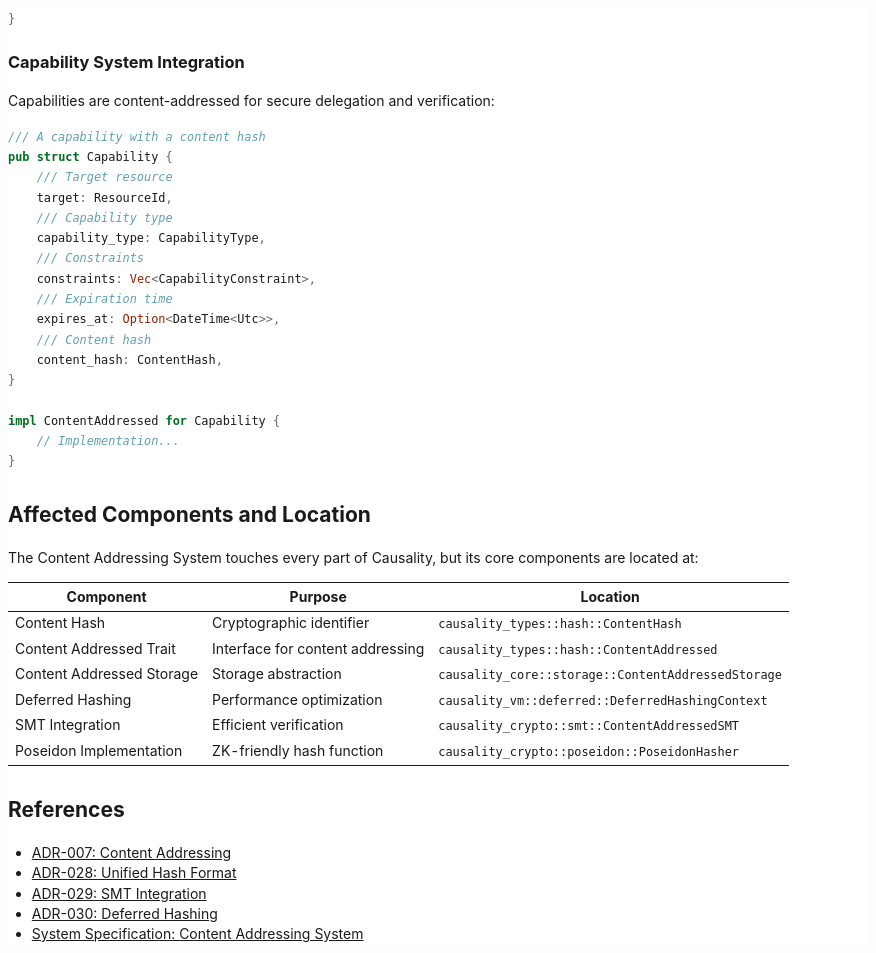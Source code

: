 ```rust
}
```

### Capability System Integration

Capabilities are content-addressed for secure delegation and verification:

```rust
/// A capability with a content hash
pub struct Capability {
    /// Target resource
    target: ResourceId,
    /// Capability type
    capability_type: CapabilityType,
    /// Constraints
    constraints: Vec<CapabilityConstraint>,
    /// Expiration time
    expires_at: Option<DateTime<Utc>>,
    /// Content hash
    content_hash: ContentHash,
}

impl ContentAddressed for Capability {
    // Implementation...
}
```

## Affected Components and Location

The Content Addressing System touches every part of Causality, but its core components are located at:

| Component | Purpose | Location |
|-----------|---------|----------|
| Content Hash | Cryptographic identifier | `causality_types::hash::ContentHash` |
| Content Addressed Trait | Interface for content addressing | `causality_types::hash::ContentAddressed` |
| Content Addressed Storage | Storage abstraction | `causality_core::storage::ContentAddressedStorage` |
| Deferred Hashing | Performance optimization | `causality_vm::deferred::DeferredHashingContext` |
| SMT Integration | Efficient verification | `causality_crypto::smt::ContentAddressedSMT` |
| Poseidon Implementation | ZK-friendly hash function | `causality_crypto::poseidon::PoseidonHasher` |

## References

- [ADR-007: Content Addressing](../../adrs/adr_007_content_addressing.md)
- [ADR-028: Unified Hash Format](../../adrs/adr_028_unified_hash_format.md)
- [ADR-029: SMT Integration](../../adrs/adr_029_smt_integration.md)
- [ADR-030: Deferred Hashing](../../adrs/adr_030_deferred_hashing.md)
- [System Specification: Content Addressing System](../../../../spec/spec.md#1-content-addressing-system-adr-007-adr-028-adr-029-adr-030)
